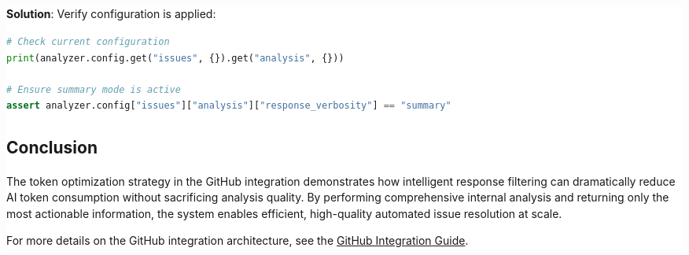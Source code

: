 **Solution**: Verify configuration is applied:
```python
# Check current configuration
print(analyzer.config.get("issues", {}).get("analysis", {}))

# Ensure summary mode is active
assert analyzer.config["issues"]["analysis"]["response_verbosity"] == "summary"
```

## Conclusion

The token optimization strategy in the GitHub integration demonstrates how intelligent response filtering can dramatically reduce AI token consumption without sacrificing analysis quality. By performing comprehensive internal analysis and returning only the most actionable information, the system enables efficient, high-quality automated issue resolution at scale.

For more details on the GitHub integration architecture, see the [GitHub Integration Guide](./github-integration-guide.md).